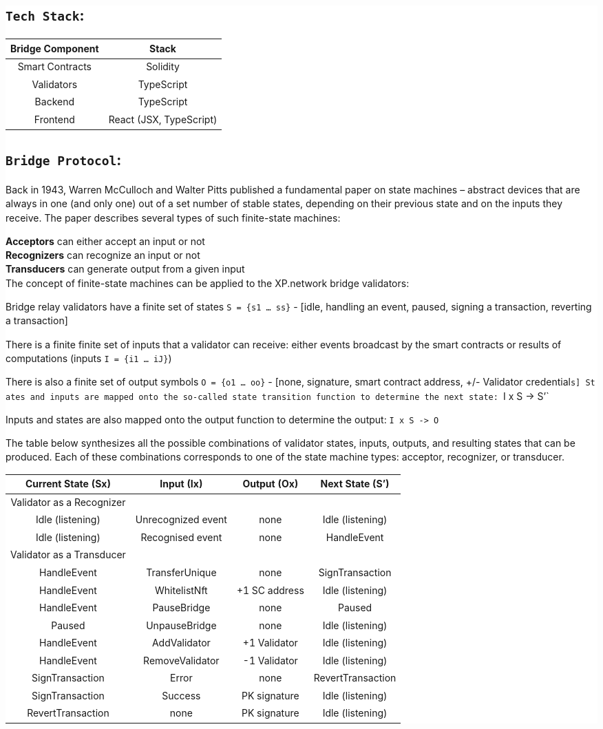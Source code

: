 
## `Tech Stack`:
  
| Bridge Component | Stack |
| :-: | :-: |
| Smart Contracts | Solidity |
| Validators | TypeScript |
| Backend | TypeScript |
| Frontend | React (JSX, TypeScript) |
  
## `Bridge Protocol`:
  
  Back in 1943, Warren McCulloch and Walter Pitts published a fundamental paper on state machines – abstract devices that are always in one (and only one) out of a set number of stable states, depending on their previous state and on the inputs they receive. The paper describes several types of such finite-state machines:

  **Acceptors** can either accept an input or not<br>
  **Recognizers** can recognize an input or not<br>
  **Transducers** can generate output from a given input<br>
  The concept of finite-state machines can be applied to the XP.network bridge validators:

  Bridge relay validators have a finite set of states `S = {s1 … ss}` - [idle, handling an event, paused, signing a transaction, reverting a transaction]

  There is a finite finite set of inputs that a validator can receive: either events broadcast by the smart contracts or results of computations (inputs `I = {i1 … iJ}`)

  There is also a finite set of output symbols `O = {o1 … oo}` - [none, signature, smart contract address, +/- Validator credential`s]
  States and inputs are mapped onto the so-called state transition function to determine the next state: `I x S → S’`

  Inputs and states are also mapped onto the output function to determine the output: `I x S -> O`

  The table below synthesizes all the possible combinations of validator states, inputs, outputs, and resulting states that can be produced. Each of these combinations corresponds to one of the state machine types: acceptor, recognizer, or transducer.

  Current State (Sx) |	Input (Ix) |	Output (Ox)	 | Next State (S’)
  |:---:|:---:|:---:|:---:|
  |Validator as a Recognizer|
  Idle (listening)|	Unrecognized event|	none	|Idle (listening)
  Idle (listening)|	Recognised event  |none	|HandleEvent
  |Validator as a Transducer|
  HandleEvent|	TransferUnique|	none|	SignTransaction
  HandleEvent|	WhitelistNft|	+1 SC address|	Idle (listening)
  HandleEvent|	PauseBridge|	none|	Paused
  Paused|	UnpauseBridge|	none|	Idle (listening)
  HandleEvent|	AddValidator|	+1 Validator|	Idle (listening)
  HandleEvent|	RemoveValidator|	-1 Validator|	Idle (listening)
  SignTransaction|	Error|	none|	RevertTransaction
  SignTransaction|	Success|	PK signature|	Idle (listening)
  RevertTransaction|	none|	PK signature|	Idle (listening)
